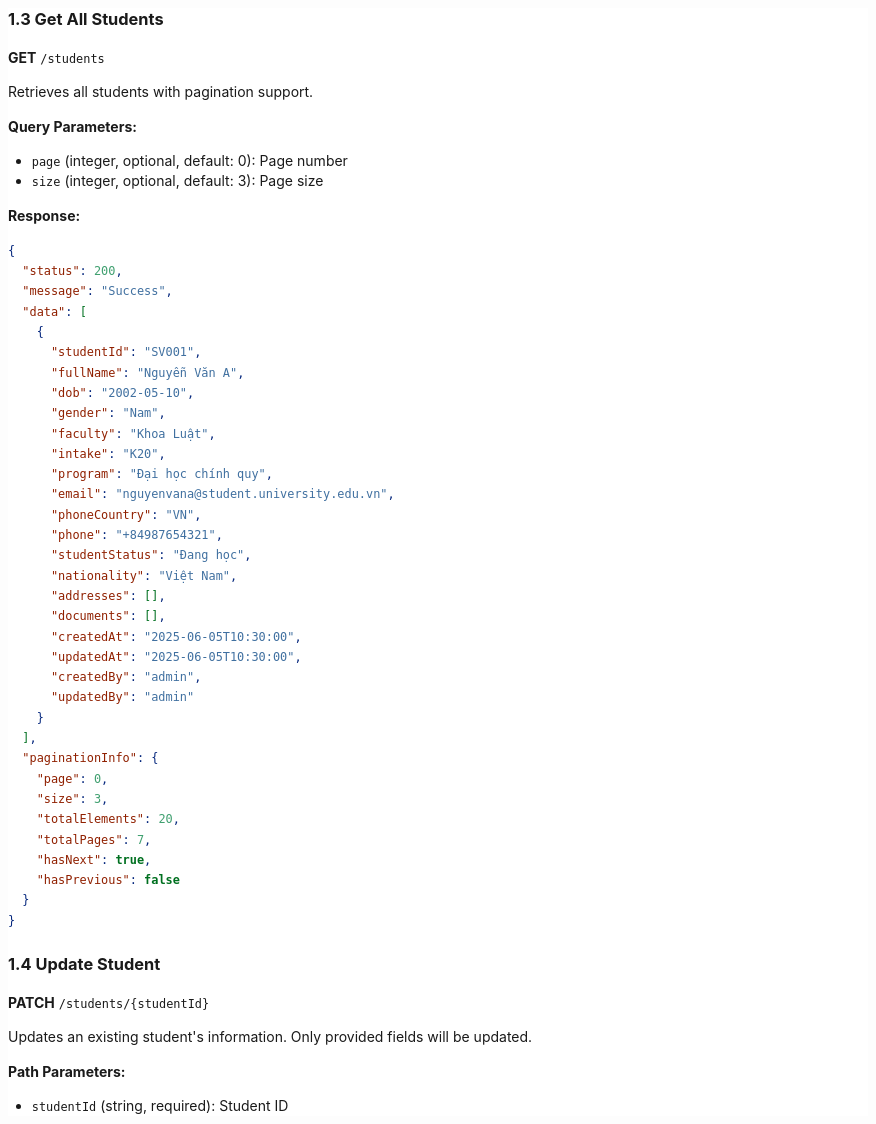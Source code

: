### 1.3 Get All Students
**GET** `/students`

Retrieves all students with pagination support.

**Query Parameters:**
- `page` (integer, optional, default: 0): Page number
- `size` (integer, optional, default: 3): Page size

**Response:**
```json
{
  "status": 200,
  "message": "Success",
  "data": [
    {
      "studentId": "SV001",
      "fullName": "Nguyễn Văn A",
      "dob": "2002-05-10",
      "gender": "Nam",
      "faculty": "Khoa Luật",
      "intake": "K20",
      "program": "Đại học chính quy",
      "email": "nguyenvana@student.university.edu.vn",
      "phoneCountry": "VN",
      "phone": "+84987654321",
      "studentStatus": "Đang học",
      "nationality": "Việt Nam",
      "addresses": [],
      "documents": [],
      "createdAt": "2025-06-05T10:30:00",
      "updatedAt": "2025-06-05T10:30:00",
      "createdBy": "admin",
      "updatedBy": "admin"
    }
  ],
  "paginationInfo": {
    "page": 0,
    "size": 3,
    "totalElements": 20,
    "totalPages": 7,
    "hasNext": true,
    "hasPrevious": false
  }
}
```

### 1.4 Update Student
**PATCH** `/students/{studentId}`

Updates an existing student's information. Only provided fields will be updated.

**Path Parameters:**
- `studentId` (string, required): Student ID

